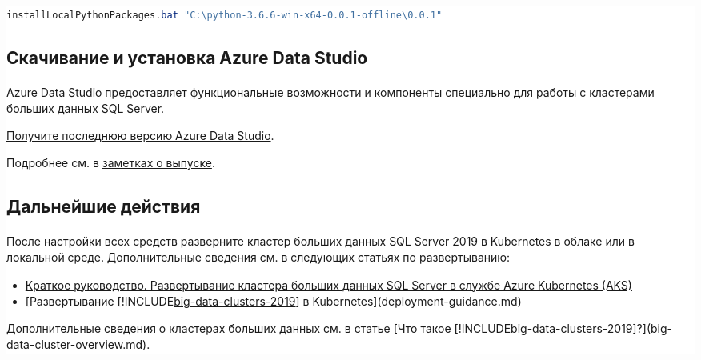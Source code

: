    ```PowerShell
   installLocalPythonPackages.bat "C:\python-3.6.6-win-x64-0.0.1-offline\0.0.1"
   ```

## <a name="download-and-install-azure-data-studio"></a>Скачивание и установка Azure Data Studio

Azure Data Studio предоставляет функциональные возможности и компоненты специально для работы с кластерами больших данных SQL Server.

[Получите последнюю версию Azure Data Studio](../azure-data-studio/download-azure-data-studio.md).

Подробнее см. в [заметках о выпуске](./release-notes-big-data-cluster.md).

## <a name="next-steps"></a>Дальнейшие действия

После настройки всех средств разверните кластер больших данных SQL Server 2019 в Kubernetes в облаке или в локальной среде. Дополнительные сведения см. в следующих статьях по развертыванию:

- [Краткое руководство. Развертывание кластера больших данных SQL Server в службе Azure Kubernetes (AKS)](quickstart-big-data-cluster-deploy.md)
- [Развертывание [!INCLUDE[big-data-clusters-2019](../includes/ssbigdataclusters-ss-nover.md)] в Kubernetes](deployment-guidance.md)

Дополнительные сведения о кластерах больших данных см. в статье [Что такое [!INCLUDE[big-data-clusters-2019](../includes/ssbigdataclusters-ver15.md)]?](big-data-cluster-overview.md).